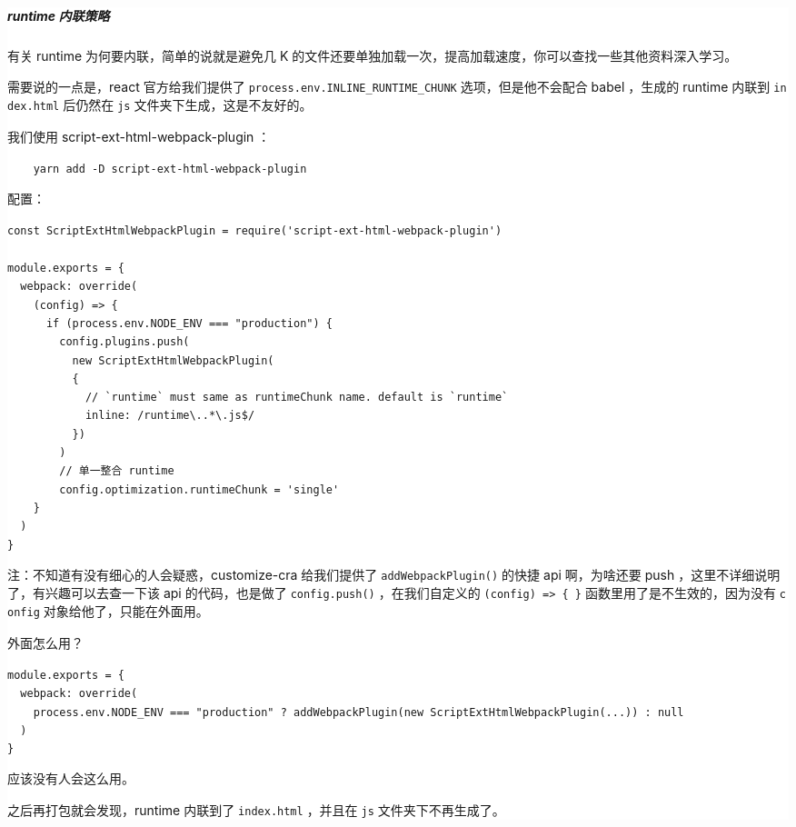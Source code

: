
##### runtime 内联策略

有关 runtime 为何要内联，简单的说就是避免几 K 的文件还要单独加载一次，提高加载速度，你可以查找一些其他资料深入学习。

需要说的一点是，react 官方给我们提供了 `process.env.INLINE_RUNTIME_CHUNK` 选项，但是他不会配合 babel ，生成的 runtime 内联到 `index.html` 后仍然在 `js` 文件夹下生成，这是不友好的。

我们使用 script-ext-html-webpack-plugin ：

```
	yarn add -D script-ext-html-webpack-plugin

```

配置：

```
const ScriptExtHtmlWebpackPlugin = require('script-ext-html-webpack-plugin')

module.exports = {
  webpack: override(
    (config) => {
      if (process.env.NODE_ENV === "production") {
      	config.plugins.push(
          new ScriptExtHtmlWebpackPlugin(
          {
            // `runtime` must same as runtimeChunk name. default is `runtime`
            inline: /runtime\..*\.js$/
          })
        )
		// 单一整合 runtime
		config.optimization.runtimeChunk = 'single'
    }
  )
}

```

注：不知道有没有细心的人会疑惑，customize-cra 给我们提供了 `addWebpackPlugin()` 的快捷 api 啊，为啥还要 push ，这里不详细说明了，有兴趣可以去查一下该 api 的代码，也是做了 `config.push()` ，在我们自定义的 `(config) => { }` 函数里用了是不生效的，因为没有 `config` 对象给他了，只能在外面用。

外面怎么用？

```
module.exports = {
  webpack: override(
  	process.env.NODE_ENV === "production" ? addWebpackPlugin(new ScriptExtHtmlWebpackPlugin(...)) : null
  )
}

```

应该没有人会这么用。

之后再打包就会发现，runtime 内联到了 `index.html` ，并且在 `js` 文件夹下不再生成了。
